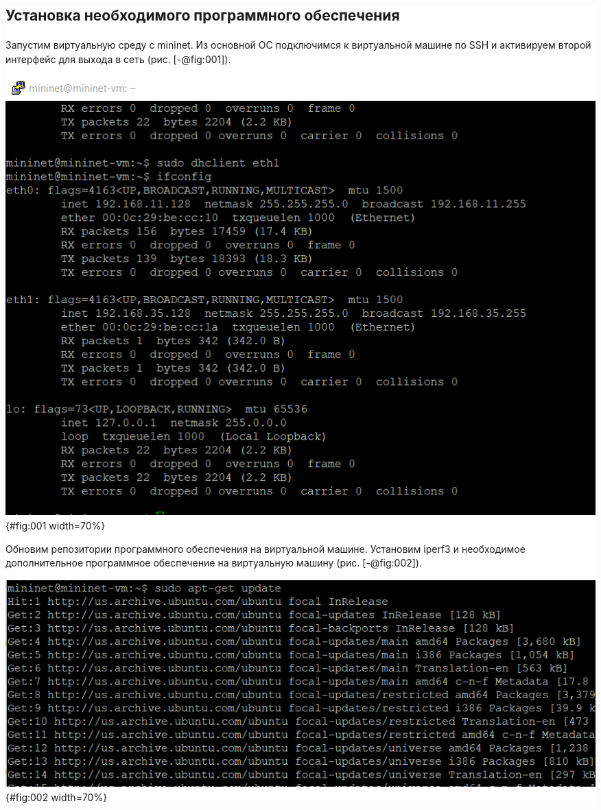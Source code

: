 ## Установка необходимого программного обеспечения

Запустим виртуальную среду с mininet.
Из основной ОС подключимся к виртуальной машине по SSH и активируем второй интерфейс для выхода в сеть (рис. [-@fig:001]).

![Подключение к mininet по ssh](image/1.png){#fig:001 width=70%}

Обновим репозитории программного обеспечения на виртуальной машине. Установим iperf3 и необходимое дополнительное программное обеспечение на виртуальную машину (рис. [-@fig:002]).

![Установка ПО](image/2.png){#fig:002 width=70%}
